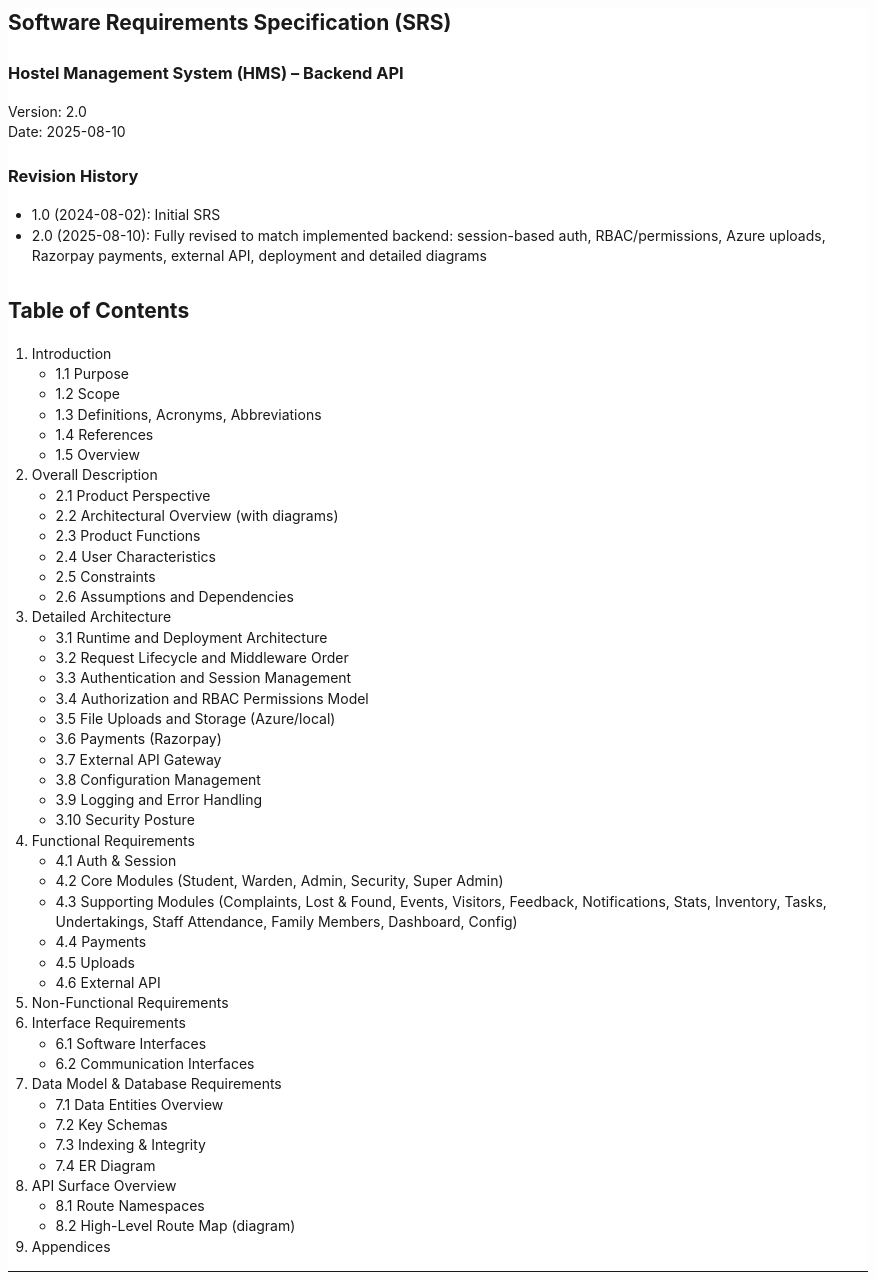 ## Software Requirements Specification (SRS)

### Hostel Management System (HMS) – Backend API

Version: 2.0  
Date: 2025-08-10

### Revision History

- 1.0 (2024-08-02): Initial SRS
- 2.0 (2025-08-10): Fully revised to match implemented backend: session-based auth, RBAC/permissions, Azure uploads, Razorpay payments, external API, deployment and detailed diagrams

## Table of Contents

1. Introduction
   - 1.1 Purpose
   - 1.2 Scope
   - 1.3 Definitions, Acronyms, Abbreviations
   - 1.4 References
   - 1.5 Overview
2. Overall Description
   - 2.1 Product Perspective
   - 2.2 Architectural Overview (with diagrams)
   - 2.3 Product Functions
   - 2.4 User Characteristics
   - 2.5 Constraints
   - 2.6 Assumptions and Dependencies
3. Detailed Architecture
   - 3.1 Runtime and Deployment Architecture
   - 3.2 Request Lifecycle and Middleware Order
   - 3.3 Authentication and Session Management
   - 3.4 Authorization and RBAC Permissions Model
   - 3.5 File Uploads and Storage (Azure/local)
   - 3.6 Payments (Razorpay)
   - 3.7 External API Gateway
   - 3.8 Configuration Management
   - 3.9 Logging and Error Handling
   - 3.10 Security Posture
4. Functional Requirements
   - 4.1 Auth & Session
   - 4.2 Core Modules (Student, Warden, Admin, Security, Super Admin)
   - 4.3 Supporting Modules (Complaints, Lost & Found, Events, Visitors, Feedback, Notifications, Stats, Inventory, Tasks, Undertakings, Staff Attendance, Family Members, Dashboard, Config)
   - 4.4 Payments
   - 4.5 Uploads
   - 4.6 External API
5. Non-Functional Requirements
6. Interface Requirements
   - 6.1 Software Interfaces
   - 6.2 Communication Interfaces
7. Data Model & Database Requirements
   - 7.1 Data Entities Overview
   - 7.2 Key Schemas
   - 7.3 Indexing & Integrity
   - 7.4 ER Diagram
8. API Surface Overview
   - 8.1 Route Namespaces
   - 8.2 High-Level Route Map (diagram)
9. Appendices

---